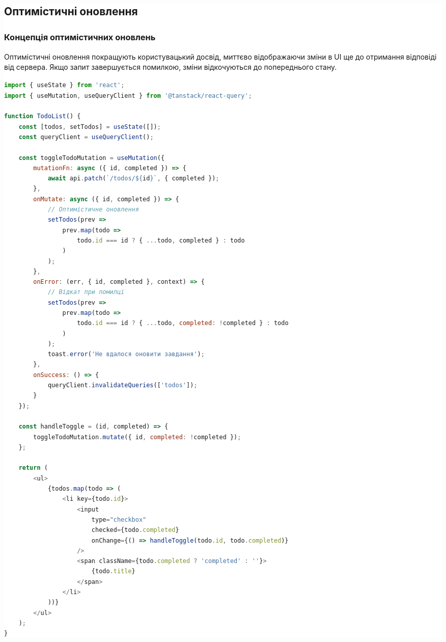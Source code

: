 ## Оптимістичні оновлення

### Концепція оптимістичних оновлень

Оптимістичні оновлення покращують користувацький досвід, миттєво відображаючи зміни в UI ще до отримання відповіді від сервера. Якщо запит завершується помилкою, зміни відкочуються до попереднього стану.

```javascript
import { useState } from 'react';
import { useMutation, useQueryClient } from '@tanstack/react-query';

function TodoList() {
    const [todos, setTodos] = useState([]);
    const queryClient = useQueryClient();

    const toggleTodoMutation = useMutation({
        mutationFn: async ({ id, completed }) => {
            await api.patch(`/todos/${id}`, { completed });
        },
        onMutate: async ({ id, completed }) => {
            // Оптимістичне оновлення
            setTodos(prev =>
                prev.map(todo =>
                    todo.id === id ? { ...todo, completed } : todo
                )
            );
        },
        onError: (err, { id, completed }, context) => {
            // Відкат при помилці
            setTodos(prev =>
                prev.map(todo =>
                    todo.id === id ? { ...todo, completed: !completed } : todo
                )
            );
            toast.error('Не вдалося оновити завдання');
        },
        onSuccess: () => {
            queryClient.invalidateQueries(['todos']);
        }
    });

    const handleToggle = (id, completed) => {
        toggleTodoMutation.mutate({ id, completed: !completed });
    };

    return (
        <ul>
            {todos.map(todo => (
                <li key={todo.id}>
                    <input
                        type="checkbox"
                        checked={todo.completed}
                        onChange={() => handleToggle(todo.id, todo.completed)}
                    />
                    <span className={todo.completed ? 'completed' : ''}>
                        {todo.title}
                    </span>
                </li>
            ))}
        </ul>
    );
}
```